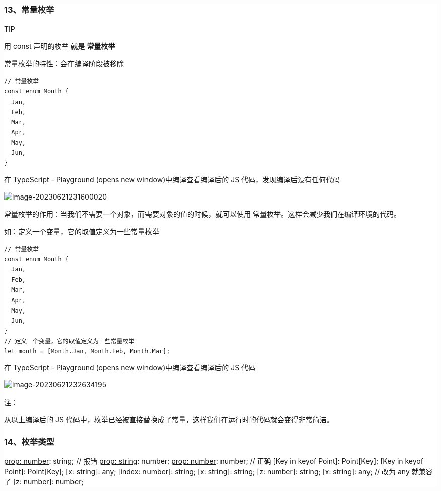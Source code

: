 ### 13、常量枚举

TIP

用 const 声明的枚举 就是 **常量枚举**

常量枚举的特性：会在编译阶段被移除

```tsx
// 常量枚举
const enum Month {
  Jan,
  Feb,
  Mar,
  Apr,
  May,
  Jun,
}
```

在 [TypeScript - Playground (opens new window)](https://www.typescriptlang.org/play?#code/PTAEg49R5xMLPND45AoAxgewHYGcAuoCmqCuAtqALJqYAWoA3vKPaAFICGqANHQwGI4BGHDUswBOAhgEEADqM70SzAJ5j6jfKngBfIA)中编译查看编译后的 JS 代码，发现编译后没有任何代码

![image-20230621231600020](https://www.arryblog.com/assets/img/image-20230621231600020.f1704b21.png)

常量枚举的作用：当我们不需要一个对象，而需要对象的值的时候，就可以使用 常量枚举。这样会减少我们在编译环境的代码。

如：定义一个变量，它的取值定义为一些常量枚举

```tsx
// 常量枚举
const enum Month {
  Jan,
  Feb,
  Mar,
  Apr,
  May,
  Jun,
}
// 定义一个变量，它的取值定义为一些常量枚举
let month = [Month.Jan, Month.Feb, Month.Mar];
```

在 [TypeScript - Playground (opens new window)](https://www.typescriptlang.org/play?#code/PTAEg49R5xMLPND45AoAxgewHYGcAuoCmqCuAtqALJqYAWoA3vKPaAFICGqANHQwGI4BGHDUswBOAhgEEADqM70SzAJ5j6jfKngBfeCFCAs7UCScoAA5QFRygDeVIgGH-AwdqAQt0BryoB4FA4C45Q4Gy5KHHgAbHNkLkVAC8oADaZKiUAHQs7KSBUTz88ZEUUfLCALpAA)中编译查看编译后的 JS 代码

![image-20230621232634195](https://www.arryblog.com/assets/img/image-20230621232634195.6dc3fbc7.png)

注：

从以上编译后的 JS 代码中，枚举已经被直接替换成了常量，这样我们在运行时的代码就会变得非常简洁。

### 14、枚举类型


  [prop: string]: number;
  [prop: string]: number;
  [prop: number]: string;
  [prop: string]: number;
  [prop: number]: string; // 报错
  [prop: string]: number;
  [prop: number]: number; // 正确
  [Key in keyof Point]: Point[Key];
  [Key in keyof Point]: Point[Key];
  [x: string]: any;
  [index: number]: string;
  [x: string]: string;
  [z: number]: string;
  [x: string]: any; // 改为 any 就兼容了
  [z: number]: number;